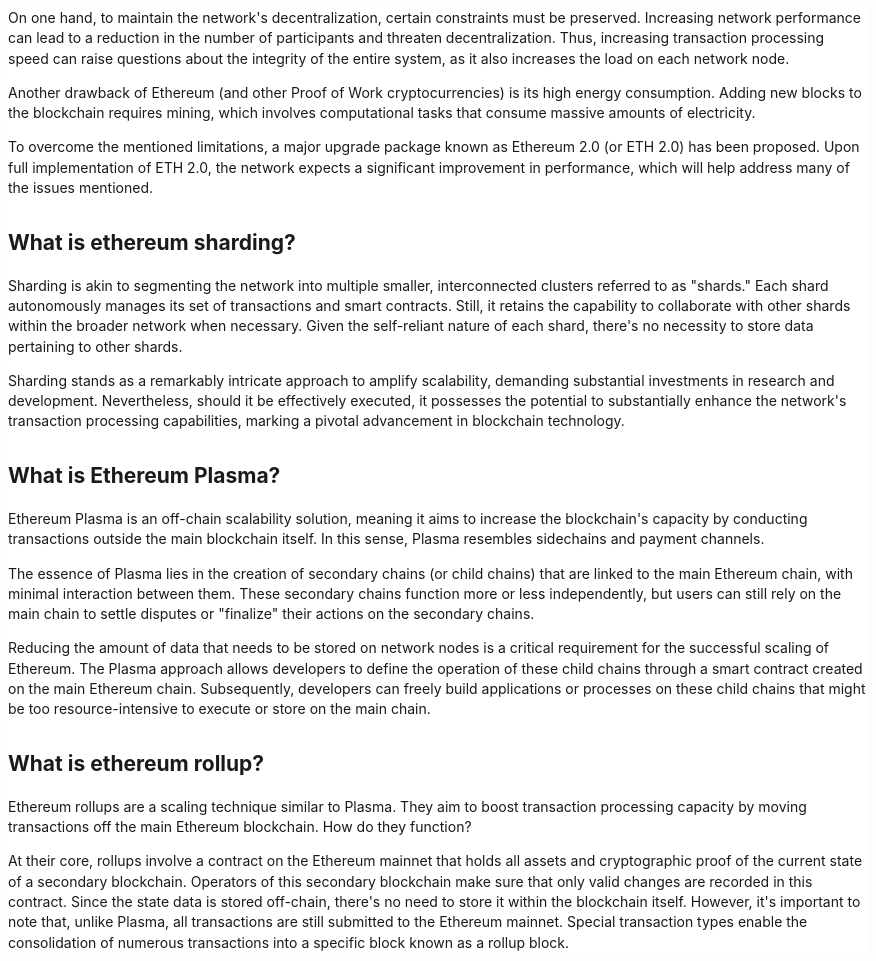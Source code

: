 On one hand, to maintain the network's decentralization, certain constraints must be preserved. Increasing network performance can lead to a reduction in the number of participants and threaten decentralization. Thus, increasing transaction processing speed can raise questions about the integrity of the entire system, as it also increases the load on each network node.

Another drawback of Ethereum (and other Proof of Work cryptocurrencies) is its high energy consumption. Adding new blocks to the blockchain requires mining, which involves computational tasks that consume massive amounts of electricity.

To overcome the mentioned limitations, a major upgrade package known as Ethereum 2.0 (or ETH 2.0) has been proposed. Upon full implementation of ETH 2.0, the network expects a significant improvement in performance, which will help address many of the issues mentioned.
## What is ethereum sharding?
Sharding is akin to segmenting the network into multiple smaller, interconnected clusters referred to as "shards." Each shard autonomously manages its set of transactions and smart contracts. Still, it retains the capability to collaborate with other shards within the broader network when necessary. Given the self-reliant nature of each shard, there's no necessity to store data pertaining to other shards.

Sharding stands as a remarkably intricate approach to amplify scalability, demanding substantial investments in research and development. Nevertheless, should it be effectively executed, it possesses the potential to substantially enhance the network's transaction processing capabilities, marking a pivotal advancement in blockchain technology.

## What is Ethereum Plasma?
Ethereum Plasma is an off-chain scalability solution, meaning it aims to increase the blockchain's capacity by conducting transactions outside the main blockchain itself. In this sense, Plasma resembles sidechains and payment channels.

The essence of Plasma lies in the creation of secondary chains (or child chains) that are linked to the main Ethereum chain, with minimal interaction between them. These secondary chains function more or less independently, but users can still rely on the main chain to settle disputes or "finalize" their actions on the secondary chains.

Reducing the amount of data that needs to be stored on network nodes is a critical requirement for the successful scaling of Ethereum. The Plasma approach allows developers to define the operation of these child chains through a smart contract created on the main Ethereum chain. Subsequently, developers can freely build applications or processes on these child chains that might be too resource-intensive to execute or store on the main chain.
## What is ethereum rollup?
Ethereum rollups are a scaling technique similar to Plasma. They aim to boost transaction processing capacity by moving transactions off the main Ethereum blockchain. How do they function?

At their core, rollups involve a contract on the Ethereum mainnet that holds all assets and cryptographic proof of the current state of a secondary blockchain. Operators of this secondary blockchain make sure that only valid changes are recorded in this contract. Since the state data is stored off-chain, there's no need to store it within the blockchain itself. However, it's important to note that, unlike Plasma, all transactions are still submitted to the Ethereum mainnet. Special transaction types enable the consolidation of numerous transactions into a specific block known as a rollup block.
